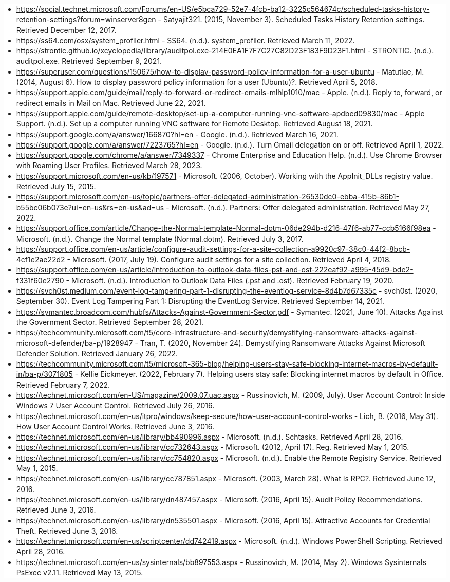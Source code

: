 * https://social.technet.microsoft.com/Forums/en-US/e5bca729-52e7-4fcb-ba12-3225c564674c/scheduled-tasks-history-retention-settings?forum=winserver8gen - Satyajit321. (2015, November 3). Scheduled Tasks History Retention settings. Retrieved December 12, 2017.
* https://ss64.com/osx/system_profiler.html - SS64. (n.d.). system_profiler. Retrieved March 11, 2022.
* https://strontic.github.io/xcyclopedia/library/auditpol.exe-214E0EA1F7F7C27C82D23F183F9D23F1.html - STRONTIC. (n.d.). auditpol.exe. Retrieved September 9, 2021.
* https://superuser.com/questions/150675/how-to-display-password-policy-information-for-a-user-ubuntu - Matutiae, M. (2014, August 6). How to display password policy information for a user (Ubuntu)?. Retrieved April 5, 2018.
* https://support.apple.com/guide/mail/reply-to-forward-or-redirect-emails-mlhlp1010/mac - Apple. (n.d.). Reply to, forward, or redirect emails in Mail on Mac. Retrieved June 22, 2021.
* https://support.apple.com/guide/remote-desktop/set-up-a-computer-running-vnc-software-apdbed09830/mac - Apple Support. (n.d.). Set up a computer running VNC software for Remote Desktop. Retrieved August 18, 2021.
* https://support.google.com/a/answer/166870?hl=en - Google. (n.d.). Retrieved March 16, 2021.
* https://support.google.com/a/answer/7223765?hl=en - Google. (n.d.). Turn Gmail delegation on or off. Retrieved April 1, 2022.
* https://support.google.com/chrome/a/answer/7349337 - Chrome Enterprise and Education Help. (n.d.). Use Chrome Browser with Roaming User Profiles. Retrieved March 28, 2023.
* https://support.microsoft.com/en-us/kb/197571 - Microsoft. (2006, October). Working with the AppInit_DLLs registry value. Retrieved July 15, 2015.
* https://support.microsoft.com/en-us/topic/partners-offer-delegated-administration-26530dc0-ebba-415b-86b1-b55bc06b073e?ui=en-us&rs=en-us&ad=us - Microsoft. (n.d.). Partners: Offer delegated administration. Retrieved May 27, 2022.
* https://support.office.com/article/Change-the-Normal-template-Normal-dotm-06de294b-d216-47f6-ab77-ccb5166f98ea - Microsoft. (n.d.). Change the Normal template (Normal.dotm). Retrieved July 3, 2017.
* https://support.office.com/en-us/article/configure-audit-settings-for-a-site-collection-a9920c97-38c0-44f2-8bcb-4cf1e2ae22d2 - Microsoft. (2017, July 19). Configure audit settings for a site collection. Retrieved April 4, 2018.
* https://support.office.com/en-us/article/introduction-to-outlook-data-files-pst-and-ost-222eaf92-a995-45d9-bde2-f331f60e2790 - Microsoft. (n.d.). Introduction to Outlook Data Files (.pst and .ost). Retrieved February 19, 2020.
* https://svch0st.medium.com/event-log-tampering-part-1-disrupting-the-eventlog-service-8d4b7d67335c - svch0st. (2020, September 30). Event Log Tampering Part 1: Disrupting the EventLog Service. Retrieved September 14, 2021.
* https://symantec.broadcom.com/hubfs/Attacks-Against-Government-Sector.pdf - Symantec. (2021, June 10). Attacks Against the Government Sector. Retrieved September 28, 2021.
* https://techcommunity.microsoft.com/t5/core-infrastructure-and-security/demystifying-ransomware-attacks-against-microsoft-defender/ba-p/1928947 - Tran, T. (2020, November 24). Demystifying Ransomware Attacks Against Microsoft Defender Solution. Retrieved January 26, 2022.
* https://techcommunity.microsoft.com/t5/microsoft-365-blog/helping-users-stay-safe-blocking-internet-macros-by-default-in/ba-p/3071805 - Kellie Eickmeyer. (2022, February 7). Helping users stay safe: Blocking internet macros by default in Office. Retrieved February 7, 2022.
* https://technet.microsoft.com/en-US/magazine/2009.07.uac.aspx - Russinovich, M. (2009, July). User Account Control: Inside Windows 7 User Account Control. Retrieved July 26, 2016.
* https://technet.microsoft.com/en-us/itpro/windows/keep-secure/how-user-account-control-works - Lich, B. (2016, May 31). How User Account Control Works. Retrieved June 3, 2016.
* https://technet.microsoft.com/en-us/library/bb490996.aspx - Microsoft. (n.d.). Schtasks. Retrieved April 28, 2016.
* https://technet.microsoft.com/en-us/library/cc732643.aspx - Microsoft. (2012, April 17). Reg. Retrieved May 1, 2015.
* https://technet.microsoft.com/en-us/library/cc754820.aspx - Microsoft. (n.d.). Enable the Remote Registry Service. Retrieved May 1, 2015.
* https://technet.microsoft.com/en-us/library/cc787851.aspx - Microsoft. (2003, March 28). What Is RPC?. Retrieved June 12, 2016.
* https://technet.microsoft.com/en-us/library/dn487457.aspx - Microsoft. (2016, April 15). Audit Policy Recommendations. Retrieved June 3, 2016.
* https://technet.microsoft.com/en-us/library/dn535501.aspx - Microsoft. (2016, April 15). Attractive Accounts for Credential Theft. Retrieved June 3, 2016.
* https://technet.microsoft.com/en-us/scriptcenter/dd742419.aspx - Microsoft. (n.d.). Windows PowerShell Scripting. Retrieved April 28, 2016.
* https://technet.microsoft.com/en-us/sysinternals/bb897553.aspx - Russinovich, M. (2014, May 2). Windows Sysinternals PsExec v2.11. Retrieved May 13, 2015.